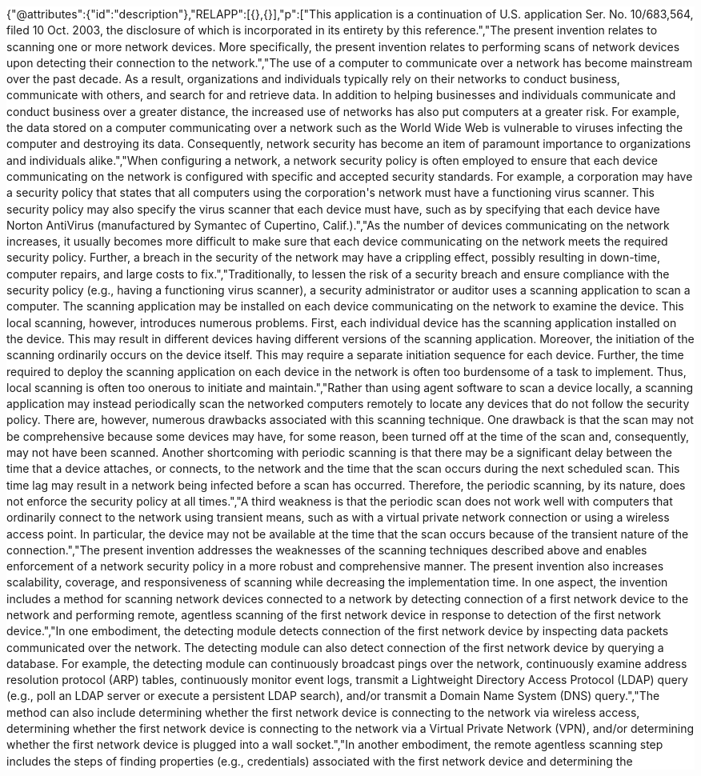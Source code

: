 {"@attributes":{"id":"description"},"RELAPP":[{},{}],"p":["This application is a continuation of U.S. application Ser. No. 10\/683,564, filed 10 Oct. 2003, the disclosure of which is incorporated in its entirety by this reference.","The present invention relates to scanning one or more network devices. More specifically, the present invention relates to performing scans of network devices upon detecting their connection to the network.","The use of a computer to communicate over a network has become mainstream over the past decade. As a result, organizations and individuals typically rely on their networks to conduct business, communicate with others, and search for and retrieve data. In addition to helping businesses and individuals communicate and conduct business over a greater distance, the increased use of networks has also put computers at a greater risk. For example, the data stored on a computer communicating over a network such as the World Wide Web is vulnerable to viruses infecting the computer and destroying its data. Consequently, network security has become an item of paramount importance to organizations and individuals alike.","When configuring a network, a network security policy is often employed to ensure that each device communicating on the network is configured with specific and accepted security standards. For example, a corporation may have a security policy that states that all computers using the corporation's network must have a functioning virus scanner. This security policy may also specify the virus scanner that each device must have, such as by specifying that each device have Norton AntiVirus (manufactured by Symantec of Cupertino, Calif.).","As the number of devices communicating on the network increases, it usually becomes more difficult to make sure that each device communicating on the network meets the required security policy. Further, a breach in the security of the network may have a crippling effect, possibly resulting in down-time, computer repairs, and large costs to fix.","Traditionally, to lessen the risk of a security breach and ensure compliance with the security policy (e.g., having a functioning virus scanner), a security administrator or auditor uses a scanning application to scan a computer. The scanning application may be installed on each device communicating on the network to examine the device. This local scanning, however, introduces numerous problems. First, each individual device has the scanning application installed on the device. This may result in different devices having different versions of the scanning application. Moreover, the initiation of the scanning ordinarily occurs on the device itself. This may require a separate initiation sequence for each device. Further, the time required to deploy the scanning application on each device in the network is often too burdensome of a task to implement. Thus, local scanning is often too onerous to initiate and maintain.","Rather than using agent software to scan a device locally, a scanning application may instead periodically scan the networked computers remotely to locate any devices that do not follow the security policy. There are, however, numerous drawbacks associated with this scanning technique. One drawback is that the scan may not be comprehensive because some devices may have, for some reason, been turned off at the time of the scan and, consequently, may not have been scanned. Another shortcoming with periodic scanning is that there may be a significant delay between the time that a device attaches, or connects, to the network and the time that the scan occurs during the next scheduled scan. This time lag may result in a network being infected before a scan has occurred. Therefore, the periodic scanning, by its nature, does not enforce the security policy at all times.","A third weakness is that the periodic scan does not work well with computers that ordinarily connect to the network using transient means, such as with a virtual private network connection or using a wireless access point. In particular, the device may not be available at the time that the scan occurs because of the transient nature of the connection.","The present invention addresses the weaknesses of the scanning techniques described above and enables enforcement of a network security policy in a more robust and comprehensive manner. The present invention also increases scalability, coverage, and responsiveness of scanning while decreasing the implementation time. In one aspect, the invention includes a method for scanning network devices connected to a network by detecting connection of a first network device to the network and performing remote, agentless scanning of the first network device in response to detection of the first network device.","In one embodiment, the detecting module detects connection of the first network device by inspecting data packets communicated over the network. The detecting module can also detect connection of the first network device by querying a database. For example, the detecting module can continuously broadcast pings over the network, continuously examine address resolution protocol (ARP) tables, continuously monitor event logs, transmit a Lightweight Directory Access Protocol (LDAP) query (e.g., poll an LDAP server or execute a persistent LDAP search), and\/or transmit a Domain Name System (DNS) query.","The method can also include determining whether the first network device is connecting to the network via wireless access, determining whether the first network device is connecting to the network via a Virtual Private Network (VPN), and\/or determining whether the first network device is plugged into a wall socket.","In another embodiment, the remote agentless scanning step includes the steps of finding properties (e.g., credentials) associated with the first network device and determining the